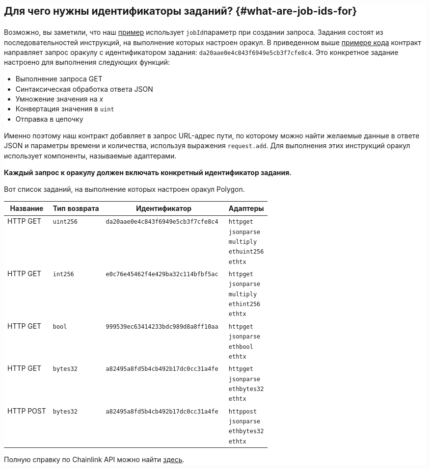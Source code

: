 ## Для чего нужны идентификаторы заданий? {#what-are-job-ids-for}

Возможно, вы заметили, что наш [пример](#code-example) использует `jobId`параметр при создании запроса. Задания состоят из последовательностей инструкций, на выполнение которых настроен оракул. В приведенном выше [примере кода](#code-example) контракт направляет запрос оракулу с идентификатором задания: `da20aae0e4c843f6949e5cb3f7cfe8c4`. Это конкретное задание настроено для выполнения следующих функций:

* Выполнение запроса GET
* Синтаксическая обработка ответа JSON
* Умножение значения на *x*
* Конвертация значения в `uint`
* Отправка в цепочку

Именно поэтому наш контракт добавляет в запрос URL-адрес пути, по которому можно найти желаемые данные в ответе JSON и параметры времени и количества, используя выражения `request.add`. Для выполнения этих инструкций оракул использует компоненты, называемые адаптерами.

**Каждый запрос к оракулу должен включать конкретный идентификатор задания.**

Вот список заданий, на выполнение которых настроен оракул Polygon.

| Название | Тип возврата | Идентификатор | Адаптеры |
|-----|--------|------|-------|
| HTTP GET | `uint256` | `da20aae0e4c843f6949e5cb3f7cfe8c4` | `httpget`<br/>`jsonparse`<br/>`multiply`<br/>`ethuint256`<br/>`ethtx` |
| HTTP GET | `int256` | `e0c76e45462f4e429ba32c114bfbf5ac ` | `httpget`<br/>`jsonparse`<br/>`multiply`<br/>`ethint256`<br/>`ethtx` |
| HTTP GET | `bool` | `999539ec63414233bdc989d8a8ff10aa ` | `httpget`<br/>`jsonparse`<br/>`ethbool`<br/>`ethtx` |
| HTTP GET | `bytes32` | `a82495a8fd5b4cb492b17dc0cc31a4fe ` | `httpget`<br/>`jsonparse`<br/>`ethbytes32`<br/>`ethtx` |
| HTTP POST | `bytes32` | `a82495a8fd5b4cb492b17dc0cc31a4fe ` | `httppost`<br/>`jsonparse`<br/>`ethbytes32`<br/>`ethtx` |

Полную справку по Chainlink API можно найти [здесь](https://docs.chain.link/any-api/api-reference).
